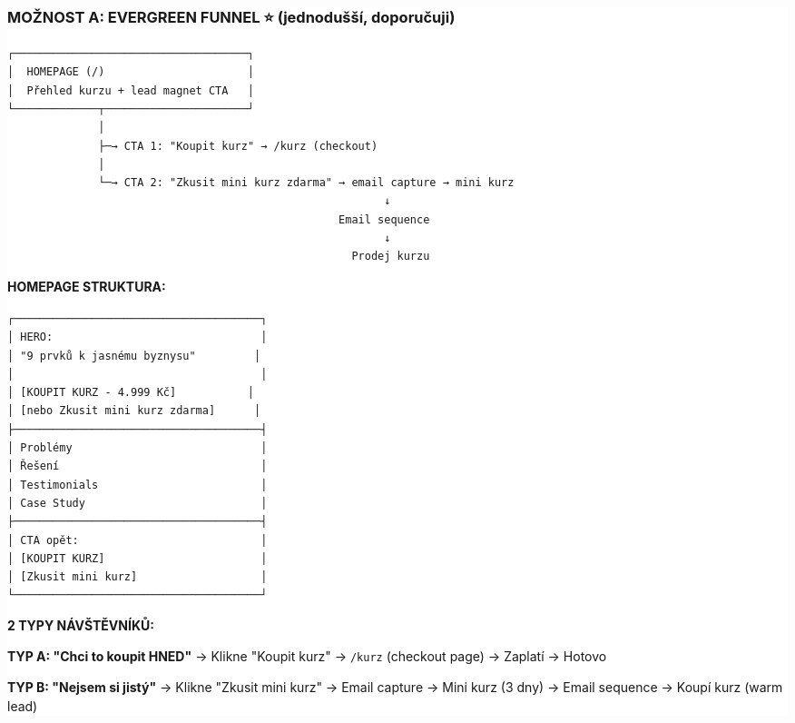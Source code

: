 
### **MOŽNOST A: EVERGREEN FUNNEL** ⭐ (jednodušší, doporučuji)

```
┌────────────────────────────────────┐
│  HOMEPAGE (/)                      │
│  Přehled kurzu + lead magnet CTA   │
└─────────────┬──────────────────────┘
              │
              ├─→ CTA 1: "Koupit kurz" → /kurz (checkout)
              │
              └─→ CTA 2: "Zkusit mini kurz zdarma" → email capture → mini kurz
                                                          ↓
                                                   Email sequence
                                                          ↓
                                                     Prodej kurzu
```

**HOMEPAGE STRUKTURA:**
```
┌──────────────────────────────────────┐
│ HERO:                                │
│ "9 prvků k jasnému byznysu"         │
│                                      │
│ [KOUPIT KURZ - 4.999 Kč]           │
│ [nebo Zkusit mini kurz zdarma]      │
├──────────────────────────────────────┤
│ Problémy                             │
│ Řešení                               │
│ Testimonials                         │
│ Case Study                           │
├──────────────────────────────────────┤
│ CTA opět:                            │
│ [KOUPIT KURZ]                        │
│ [Zkusit mini kurz]                   │
└──────────────────────────────────────┘
```

**2 TYPY NÁVŠTĚVNÍKŮ:**

**TYP A: "Chci to koupit HNED"**
→ Klikne "Koupit kurz"
→ `/kurz` (checkout page)
→ Zaplatí
→ Hotovo

**TYP B: "Nejsem si jistý"**
→ Klikne "Zkusit mini kurz"
→ Email capture
→ Mini kurz (3 dny)
→ Email sequence
→ Koupí kurz (warm lead)
